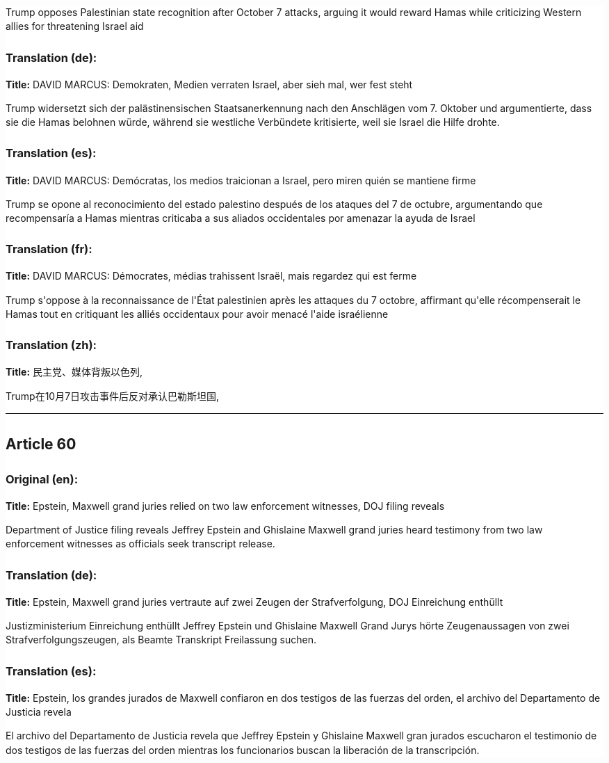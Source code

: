 Trump opposes Palestinian state recognition after October 7 attacks, arguing it would reward Hamas while criticizing Western allies for threatening Israel aid

### Translation (de):
**Title:** DAVID MARCUS: Demokraten, Medien verraten Israel, aber sieh mal, wer fest steht

Trump widersetzt sich der palästinensischen Staatsanerkennung nach den Anschlägen vom 7. Oktober und argumentierte, dass sie die Hamas belohnen würde, während sie westliche Verbündete kritisierte, weil sie Israel die Hilfe drohte.

### Translation (es):
**Title:** DAVID MARCUS: Demócratas, los medios traicionan a Israel, pero miren quién se mantiene firme

Trump se opone al reconocimiento del estado palestino después de los ataques del 7 de octubre, argumentando que recompensaría a Hamas mientras criticaba a sus aliados occidentales por amenazar la ayuda de Israel

### Translation (fr):
**Title:** DAVID MARCUS: Démocrates, médias trahissent Israël, mais regardez qui est ferme

Trump s'oppose à la reconnaissance de l'État palestinien après les attaques du 7 octobre, affirmant qu'elle récompenserait le Hamas tout en critiquant les alliés occidentaux pour avoir menacé l'aide israélienne

### Translation (zh):
**Title:** 民主党、媒体背叛以色列,

Trump在10月7日攻击事件后反对承认巴勒斯坦国,

---

## Article 60
### Original (en):
**Title:** Epstein, Maxwell grand juries relied on two law enforcement witnesses, DOJ filing reveals

Department of Justice filing reveals Jeffrey Epstein and Ghislaine Maxwell grand juries heard testimony from two law enforcement witnesses as officials seek transcript release.

### Translation (de):
**Title:** Epstein, Maxwell grand juries vertraute auf zwei Zeugen der Strafverfolgung, DOJ Einreichung enthüllt

Justizministerium Einreichung enthüllt Jeffrey Epstein und Ghislaine Maxwell Grand Jurys hörte Zeugenaussagen von zwei Strafverfolgungszeugen, als Beamte Transkript Freilassung suchen.

### Translation (es):
**Title:** Epstein, los grandes jurados de Maxwell confiaron en dos testigos de las fuerzas del orden, el archivo del Departamento de Justicia revela

El archivo del Departamento de Justicia revela que Jeffrey Epstein y Ghislaine Maxwell gran jurados escucharon el testimonio de dos testigos de las fuerzas del orden mientras los funcionarios buscan la liberación de la transcripción.
